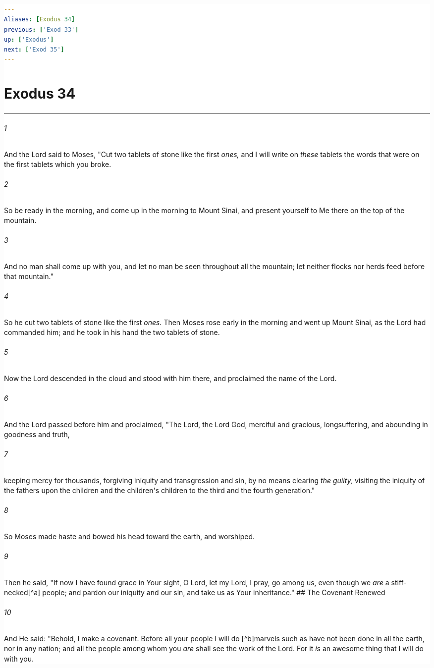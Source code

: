 ```yaml
---
Aliases: [Exodus 34]
previous: ['Exod 33']
up: ['Exodus']
next: ['Exod 35']
---
```

# Exodus 34

***


###### 1 
And the Lord said to Moses, "Cut two tablets of stone like the first _ones,_ and I will write on _these_ tablets the words that were on the first tablets which you broke. 

###### 2 
So be ready in the morning, and come up in the morning to Mount Sinai, and present yourself to Me there on the top of the mountain. 

###### 3 
And no man shall come up with you, and let no man be seen throughout all the mountain; let neither flocks nor herds feed before that mountain." 

###### 4 
So he cut two tablets of stone like the first _ones._ Then Moses rose early in the morning and went up Mount Sinai, as the Lord had commanded him; and he took in his hand the two tablets of stone. 

###### 5 
Now the Lord descended in the cloud and stood with him there, and proclaimed the name of the Lord. 

###### 6 
And the Lord passed before him and proclaimed, "The Lord, the Lord God, merciful and gracious, longsuffering, and abounding in goodness and truth, 

###### 7 
keeping mercy for thousands, forgiving iniquity and transgression and sin, by no means clearing _the guilty,_ visiting the iniquity of the fathers upon the children and the children's children to the third and the fourth generation." 

###### 8 
So Moses made haste and bowed his head toward the earth, and worshiped. 

###### 9 
Then he said, "If now I have found grace in Your sight, O Lord, let my Lord, I pray, go among us, even though we _are_ a stiff-necked[^a] people; and pardon our iniquity and our sin, and take us as Your inheritance." ## The Covenant Renewed 

###### 10 
And He said: "Behold, I make a covenant. Before all your people I will do [^b]marvels such as have not been done in all the earth, nor in any nation; and all the people among whom you _are_ shall see the work of the Lord. For it _is_ an awesome thing that I will do with you. 
